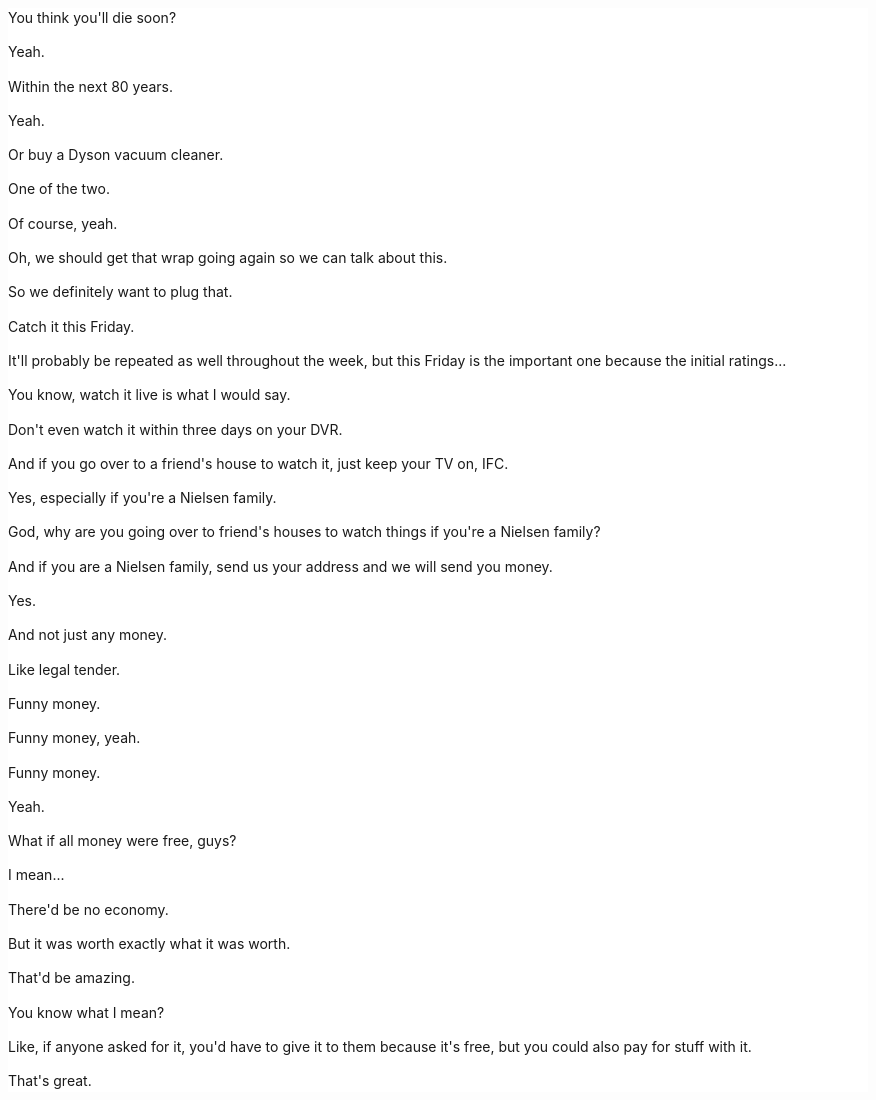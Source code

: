 You think you'll die soon?

Yeah.

Within the next 80 years.

Yeah.

Or buy a Dyson vacuum cleaner.

One of the two.

Of course, yeah.

Oh, we should get that wrap going again so we can talk about this.

So we definitely want to plug that.

Catch it this Friday.

It'll probably be repeated as well throughout the week, but this Friday is the important one because the initial ratings...

You know, watch it live is what I would say.

Don't even watch it within three days on your DVR.

And if you go over to a friend's house to watch it, just keep your TV on, IFC.

Yes, especially if you're a Nielsen family.

God, why are you going over to friend's houses to watch things if you're a Nielsen family?

And if you are a Nielsen family, send us your address and we will send you money.

Yes.

And not just any money.

Like legal tender.

Funny money.

Funny money, yeah.

Funny money.

Yeah.

What if all money were free, guys?

I mean...

There'd be no economy.

But it was worth exactly what it was worth.

That'd be amazing.

You know what I mean?

Like, if anyone asked for it, you'd have to give it to them because it's free, but you could also pay for stuff with it.

That's great.
